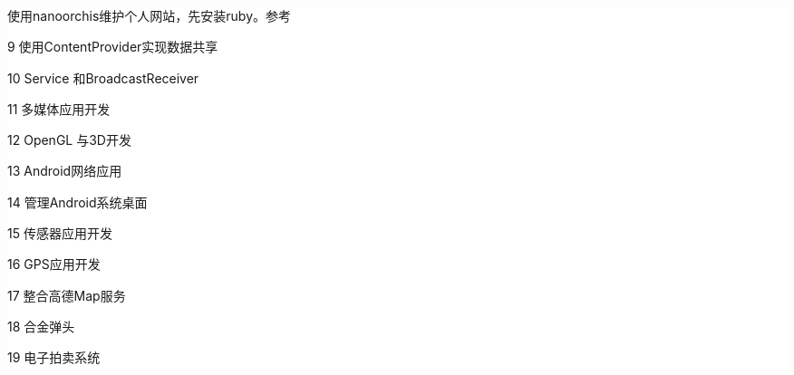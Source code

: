 使用nanoorchis维护个人网站，先安装ruby。参考

9 使用ContentProvider实现数据共享

10 Service 和BroadcastReceiver

11 多媒体应用开发

12 OpenGL 与3D开发

13 Android网络应用

14 管理Android系统桌面

15 传感器应用开发

16 GPS应用开发

17 整合高德Map服务

18 合金弹头

19 电子拍卖系统

